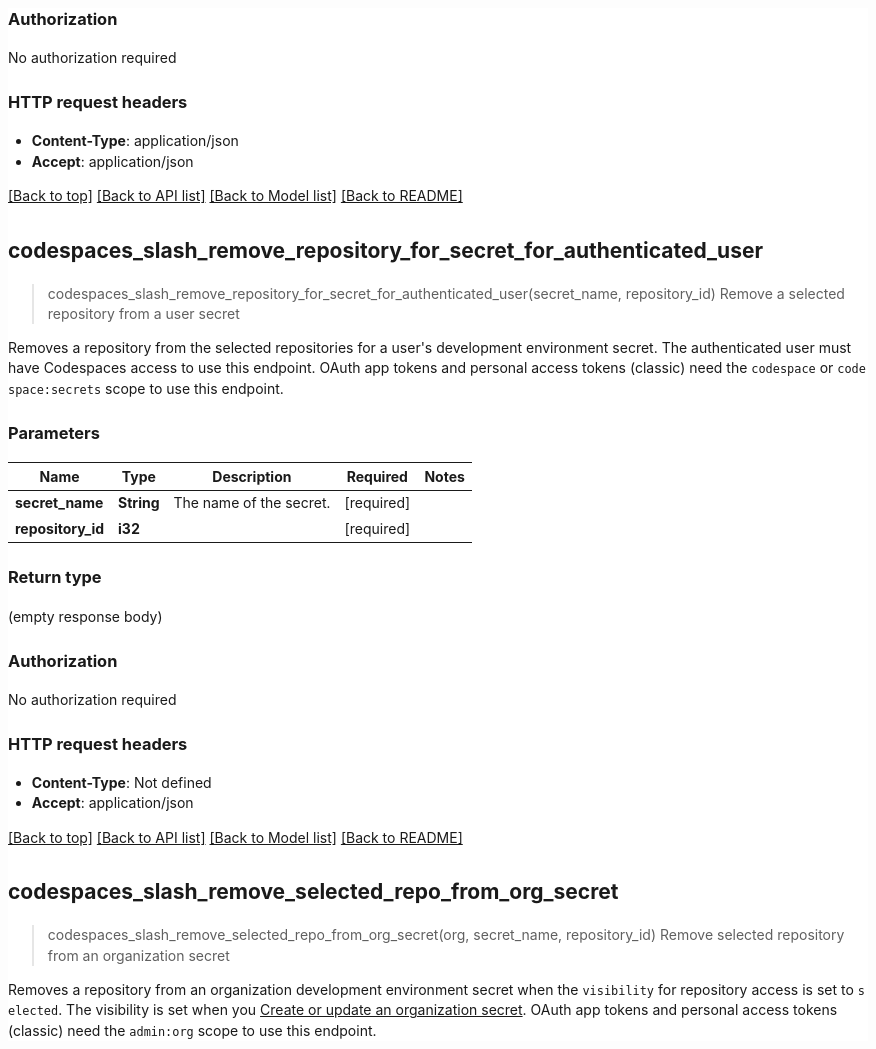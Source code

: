 ### Authorization

No authorization required

### HTTP request headers

- **Content-Type**: application/json
- **Accept**: application/json

[[Back to top]](#) [[Back to API list]](../README.md#documentation-for-api-endpoints) [[Back to Model list]](../README.md#documentation-for-models) [[Back to README]](../README.md)


## codespaces_slash_remove_repository_for_secret_for_authenticated_user

> codespaces_slash_remove_repository_for_secret_for_authenticated_user(secret_name, repository_id)
Remove a selected repository from a user secret

Removes a repository from the selected repositories for a user's development environment secret.  The authenticated user must have Codespaces access to use this endpoint.  OAuth app tokens and personal access tokens (classic) need the `codespace` or `codespace:secrets` scope to use this endpoint.

### Parameters


Name | Type | Description  | Required | Notes
------------- | ------------- | ------------- | ------------- | -------------
**secret_name** | **String** | The name of the secret. | [required] |
**repository_id** | **i32** |  | [required] |

### Return type

 (empty response body)

### Authorization

No authorization required

### HTTP request headers

- **Content-Type**: Not defined
- **Accept**: application/json

[[Back to top]](#) [[Back to API list]](../README.md#documentation-for-api-endpoints) [[Back to Model list]](../README.md#documentation-for-models) [[Back to README]](../README.md)


## codespaces_slash_remove_selected_repo_from_org_secret

> codespaces_slash_remove_selected_repo_from_org_secret(org, secret_name, repository_id)
Remove selected repository from an organization secret

Removes a repository from an organization development environment secret when the `visibility` for repository access is set to `selected`. The visibility is set when you [Create or update an organization secret](https://docs.github.com/rest/codespaces/organization-secrets#create-or-update-an-organization-secret).  OAuth app tokens and personal access tokens (classic) need the `admin:org` scope to use this endpoint.
